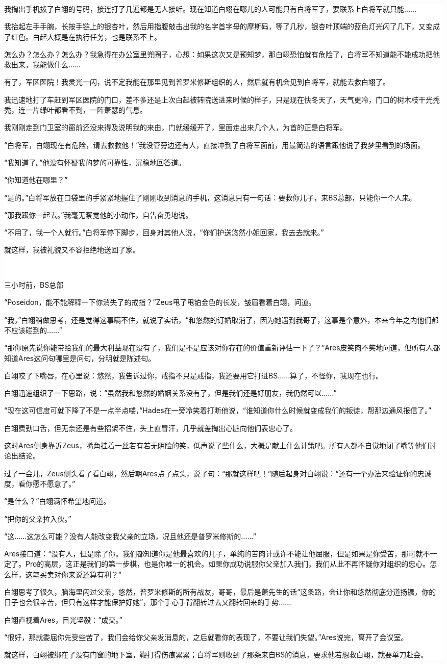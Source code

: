 我掏出手机拨了白翊的号码，接连打了几遍都是无人接听。现在知道白翊在哪儿的人可能只有白将军了，要联系上白将军就只能……

我抬起左手手腕，长按手链上的银杏叶，然后用指腹敲击出我的名字首字母的摩斯码，等了几秒，银杏叶顶端的蓝色灯光闪了几下，又变成了红色。白起大概是在执行任务，也是联系不上。

怎么办？怎么办？怎么办？我急得在办公室里兜圈子，心想：如果这次又是预知梦，那白翊恐怕就有危险了，白将军不知道能不能成功把他救出来，我能做什么……

有了，军区医院！我灵光一闪，说不定我能在那里见到普罗米修斯组织的人，然后就有机会见到白将军，就能去救白翊了。

我迅速地打了车赶到军区医院的门口，差不多还是上次白起被转院送进来时候的样子，只是现在快冬天了，天气更冷，门口的树木枝干光秃秃，连一片绿叶都看不到，一阵萧瑟的气息。

我刚刚走到门卫室的窗前还没来得及说明我的来由，门就缓缓开了，里面走出来几个人，为首的正是白将军。

“白将军，白翊现在有危险，请去救救他！”我没管旁边还有人，直接冲到了白将军面前，用最简洁的语言跟他说了我梦里看到的场面。

“我知道了。”他没有怀疑我的梦的可靠性，沉稳地回答道。

“你知道他在哪里？”

“是的。”白将军放在口袋里的手紧紧地握住了刚刚收到消息的手机，这消息只有一句话：要救你儿子，来BS总部，只能你一个人来。

“那我跟你一起去。”我毫无察觉他的小动作，自告奋勇地说。

“不用了，我一个人就行。”白将军停下脚步，回身对其他人说，“你们护送悠然小姐回家，我去去就来。”

就这样，我被礼貌又不容拒绝地送回了家。

<br>

三小时前，BS总部

“Poseidon，能不能解释一下你消失了的戒指？”Zeus甩了甩铂金色的长发，皱眉看着白翊，问道。

“我，”白翊稍做思考，还是觉得这事瞒不住，就说了实话，“和悠然的订婚取消了，因为她遇到我哥了，这事是个意外，本来今年之内他们都不应该碰到的……”

“那你原先说你能带给我们的最大利益现在没有了，我们是不是应该对你存在的价值重新评估一下了？”Ares皮笑肉不笑地问道，但所有人都知道Ares这问句哪里是问句，分明就是陈述句。

白翊咬了下嘴唇，在心里说：悠然，我告诉过你，戒指不只是戒指，我还要用它打进BS……算了，不怪你，我现在也行。

白翊迅速组织了一下思路，说：“虽然我和悠然的婚姻关系没有了，但是我们还是好朋友，我仍然可以……”

“现在这可信度可就下降了不是一点半点喽，”Hades在一旁冷笑着打断他说，“谁知道你什么时候就变成我们的叛徒，帮那边通风报信了。”

白翊费劲口舌，但无奈还是有些招架不住，头上直冒汗，几乎就差掏出心脏向他们表忠心了。

这时Ares侧身靠近Zeus，嘴角挂着一丝若有若无阴险的笑，低声说了些什么，大概是献上什么计策吧。所有人都不自觉地闭了嘴等他们讨论出结论。

过了一会儿，Zeus侧头看了看白翊，然后朝Ares点了点头，说了句：“那就这样吧！”随后起身对白翊说：“还有一个办法来验证你的忠诚度，看你愿不愿意了。”

“是什么？”白翊满怀希望地问道。

“把你的父亲拉入伙。”

“这……这怎么可能？没有人能改变我父亲的立场，况且他还是普罗米修斯的……”

Ares接口道：“没有人，但是除了你。我们都知道你是他最喜欢的儿子，单纯的苦肉计或许不能让他屈服，但是如果是你受苦，那可就不一定了。Pro的高层，这正是我们的第一步棋，也是你唯一的机会。如果你成功说服你父亲加入我们，我们从此不再怀疑你对组织的忠心。怎么样，这笔买卖对你来说还算有利？”

白翊思考了很久，脑海里闪过父亲，悠然，普罗米修斯的所有战友，哥哥，最后是萧先生的话“这条路，会让你和悠然彻底分道扬镳，你的日子也会很辛苦，但只有这样才能保护好她”，那个手心手背翻转过去又翻转回来的手势……

白翊直视着Ares，目光坚毅：“成交。”

“很好，那就委屈你先受些苦了，我们会给你父亲发消息的，之后就看你的表现了，不要让我们失望。”Ares说完，离开了会议室。

就这样，白翊被绑在了没有门窗的地下室，鞭打得伤痕累累；白将军则收到了那条来自BS的消息，要求他若想救白翊，就要单刀赴会。
